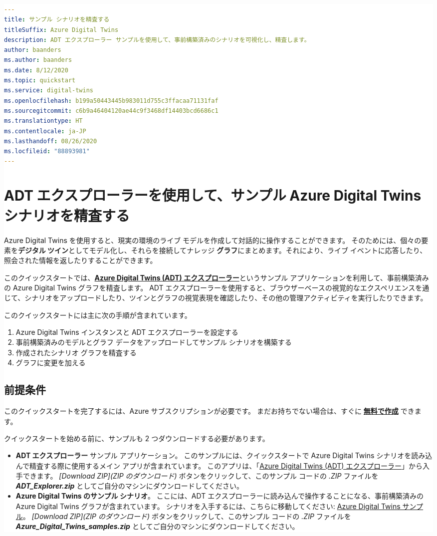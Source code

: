 ```yaml
---
title: サンプル シナリオを精査する
titleSuffix: Azure Digital Twins
description: ADT エクスプローラー サンプルを使用して、事前構築済みのシナリオを可視化し、精査します。
author: baanders
ms.author: baanders
ms.date: 8/12/2020
ms.topic: quickstart
ms.service: digital-twins
ms.openlocfilehash: b199a50443445b983011d755c3ffacaa71131faf
ms.sourcegitcommit: c6b9a46404120ae44c9f3468df14403bcd6686c1
ms.translationtype: HT
ms.contentlocale: ja-JP
ms.lasthandoff: 08/26/2020
ms.locfileid: "88893981"
---
```

# <a name="explore-a-sample-azure-digital-twins-scenario-using-adt-explorer"></a>ADT エクスプローラーを使用して、サンプル Azure Digital Twins シナリオを精査する

Azure Digital Twins を使用すると、現実の環境のライブ モデルを作成して対話的に操作することができます。 そのためには、個々の要素を**デジタル ツイン**としてモデル化し、それらを接続してナレッジ **グラフ**にまとめます。それにより、ライブ イベントに応答したり、照会された情報を返したりすることができます。

このクイックスタートでは、[**Azure Digital Twins (ADT) エクスプローラー**](https://docs.microsoft.com/samples/azure-samples/digital-twins-explorer/digital-twins-explorer/)というサンプル アプリケーションを利用して、事前構築済みの Azure Digital Twins グラフを精査します。 ADT エクスプローラーを使用すると、ブラウザーベースの視覚的なエクスペリエンスを通じて、シナリオをアップロードしたり、ツインとグラフの視覚表現を確認したり、その他の管理アクティビティを実行したりできます。

このクイックスタートには主に次の手順が含まれています。

1. Azure Digital Twins インスタンスと ADT エクスプローラーを設定する
1. 事前構築済みのモデルとグラフ データをアップロードしてサンプル シナリオを構築する
1. 作成されたシナリオ グラフを精査する
1. グラフに変更を加える

## <a name="prerequisites"></a>前提条件

このクイックスタートを完了するには、Azure サブスクリプションが必要です。 まだお持ちでない場合は、すぐに **[無料で作成](https://azure.microsoft.com/free/?WT.mc_id=A261C142F)** できます。

クイックスタートを始める前に、サンプルも 2 つダウンロードする必要があります。
* **ADT エクスプローラー** サンプル アプリケーション。 このサンプルには、クイックスタートで Azure Digital Twins シナリオを読み込んで精査する際に使用するメイン アプリが含まれています。 このアプリは、「[Azure Digital Twins (ADT) エクスプローラー](https://docs.microsoft.com/samples/azure-samples/digital-twins-explorer/digital-twins-explorer/)」から入手できます。 *[Download ZIP]\(ZIP のダウンロード\)* ボタンをクリックして、このサンプル コードの *.ZIP* ファイルを _**ADT_Explorer.zip**_ としてご自分のマシンにダウンロードしてください。
* **Azure Digital Twins のサンプル シナリオ**。 ここには、ADT エクスプローラーに読み込んで操作することになる、事前構築済みの Azure Digital Twins グラフが含まれています。 シナリオを入手するには、こちらに移動してください: [Azure Digital Twins サンプル](https://docs.microsoft.com/samples/azure-samples/digital-twins-samples/digital-twins-samples)。 *[Download ZIP]\(ZIP のダウンロード\)* ボタンをクリックして、このサンプル コードの *.ZIP* ファイルを _**Azure_Digital_Twins_samples.zip**_ としてご自分のマシンにダウンロードしてください。

